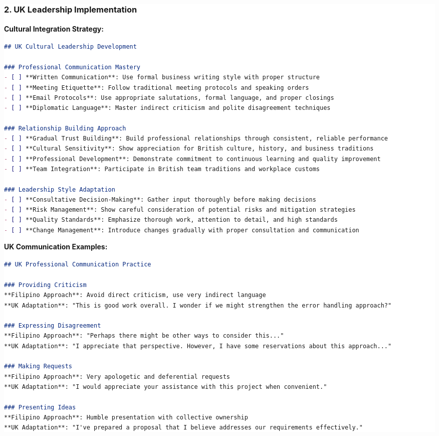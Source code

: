 ### 2. UK Leadership Implementation

**Cultural Integration Strategy:**
```markdown
## UK Cultural Leadership Development

### Professional Communication Mastery
- [ ] **Written Communication**: Use formal business writing style with proper structure
- [ ] **Meeting Etiquette**: Follow traditional meeting protocols and speaking orders
- [ ] **Email Protocols**: Use appropriate salutations, formal language, and proper closings
- [ ] **Diplomatic Language**: Master indirect criticism and polite disagreement techniques

### Relationship Building Approach
- [ ] **Gradual Trust Building**: Build professional relationships through consistent, reliable performance
- [ ] **Cultural Sensitivity**: Show appreciation for British culture, history, and business traditions
- [ ] **Professional Development**: Demonstrate commitment to continuous learning and quality improvement
- [ ] **Team Integration**: Participate in British team traditions and workplace customs

### Leadership Style Adaptation
- [ ] **Consultative Decision-Making**: Gather input thoroughly before making decisions
- [ ] **Risk Management**: Show careful consideration of potential risks and mitigation strategies
- [ ] **Quality Standards**: Emphasize thorough work, attention to detail, and high standards
- [ ] **Change Management**: Introduce changes gradually with proper consultation and communication
```

**UK Communication Examples:**
```markdown
## UK Professional Communication Practice

### Providing Criticism
**Filipino Approach**: Avoid direct criticism, use very indirect language
**UK Adaptation**: "This is good work overall. I wonder if we might strengthen the error handling approach?"

### Expressing Disagreement
**Filipino Approach**: "Perhaps there might be other ways to consider this..."
**UK Adaptation**: "I appreciate that perspective. However, I have some reservations about this approach..."

### Making Requests
**Filipino Approach**: Very apologetic and deferential requests
**UK Adaptation**: "I would appreciate your assistance with this project when convenient."

### Presenting Ideas
**Filipino Approach**: Humble presentation with collective ownership
**UK Adaptation**: "I've prepared a proposal that I believe addresses our requirements effectively."
```
